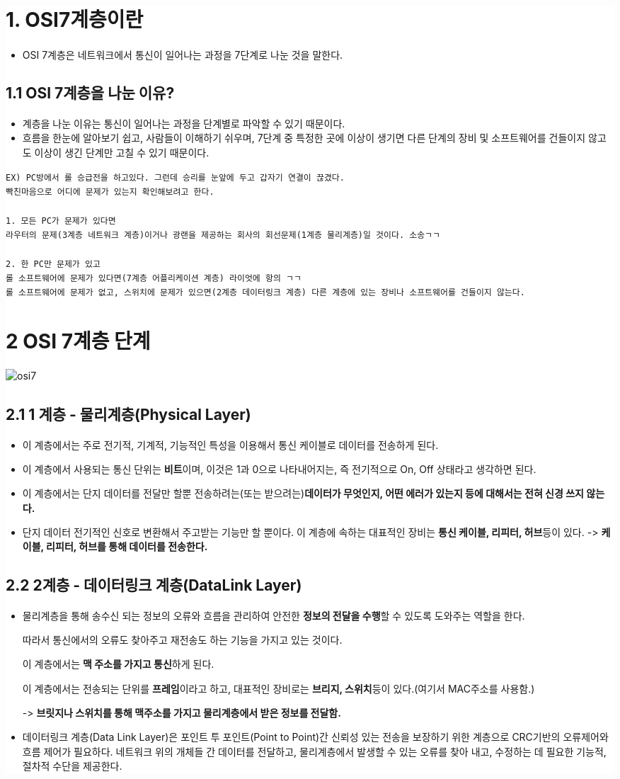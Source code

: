 # 1. OSI7계층이란

- OSI 7계층은 네트워크에서 통신이 일어나는 과정을 7단계로 나눈 것을 말한다.

## 1.1 OSI 7계층을 나눈 이유?

- 계층을 나눈 이유는 통신이 일어나는 과정을 단계별로 파악할 수 있기 때문이다.
- 흐름을 한눈에 알아보기 쉽고, 사람들이 이해하기 쉬우며, 7단계 중 특정한 곳에 이상이 생기면 다른 단계의 장비 및 소프트웨어를 건들이지 않고도 이상이 생긴 단계만 고칠 수 있기 때문이다.

```
EX) PC방에서 롤 승급전을 하고있다. 그런데 승리를 눈앞에 두고 갑자기 연결이 끊겼다.
빡친마음으로 어디에 문제가 있는지 확인해보려고 한다.

1. 모든 PC가 문제가 있다면 
라우터의 문제(3계층 네트워크 계층)이거나 광랜을 제공하는 회사의 회선문제(1계층 물리계층)일 것이다. 소송ㄱㄱ

2. 한 PC만 문제가 있고 
롤 소프트웨어에 문제가 있다면(7계층 어플리케이션 계층) 라이엇에 항의 ㄱㄱ
롤 소프트웨어에 문제가 없고, 스위치에 문제가 있으면(2계층 데이터링크 계층) 다른 계층에 있는 장비나 소프트웨어를 건들이지 않는다.
```

# 2 OSI 7계층 단계

![osi7](/imgs/OSI7.PNG)



## 2.1 1 계층 - 물리계층(Physical Layer)

- 이 계층에서는 주로 전기적, 기계적, 기능적인 특성을 이용해서 통신 케이블로 데이터를 전송하게 된다.
- 이 계층에서 사용되는 통신 단위는 **비트**이며, 이것은 1과 0으로 나타내어지는, 즉 전기적으로 On, Off 상태라고 생각하면 된다.

- 이 계층에서는 단지 데이터를 전달만 할뿐 전송하려는(또는 받으려는)**데이터가 무엇인지, 어떤 에러가 있는지 등에 대해서는 전혀 신경 쓰지 않는다.**
- 단지 데이터 전기적인 신호로 변환해서 주고받는 기능만 할 뿐이다. 이 계층에 속하는 대표적인 장비는 **통신 케이블, 리피터, 허브**등이 있다. -> **케이블, 리피터, 허브를 통해 데이터를 전송한다.**



## 2.2 2계층 - 데이터링크 계층(DataLink Layer)

- 물리계층을 통해 송수신 되는 정보의 오류와 흐름을 관리하여 안전한 **정보의 전달을 수행**할 수 있도록 도와주는 역할을 한다.

  따라서 통신에서의 오류도 찾아주고 재전송도 하는 기능을 가지고 있는 것이다.

  이 계층에서는 **맥 주소를 가지고 통신**하게 된다.

  이 계층에서는 전송되는 단위를 **프레임**이라고 하고, 대표적인 장비로는 **브리지, 스위치**등이 있다.(여기서 MAC주소를 사용함.) 

  -> **브릿지나 스위치를 통해 맥주소를 가지고 물리계층에서 받은 정보를 전달함.**

  

- 데이터링크 계층(Data Link Layer)은 포인트 투 포인트(Point to Point)간 신뢰성 있는 전송을 보장하기 위한 계층으로 CRC기반의 오류제어와 흐름 제어가 필요하다. 네트워크 위의 개체들 간 데이터를 전달하고, 물리계층에서 발생할 수 있는 오류를 찾아 내고, 수정하는 데 필요한 기능적, 절차적 수단을 제공한다.
